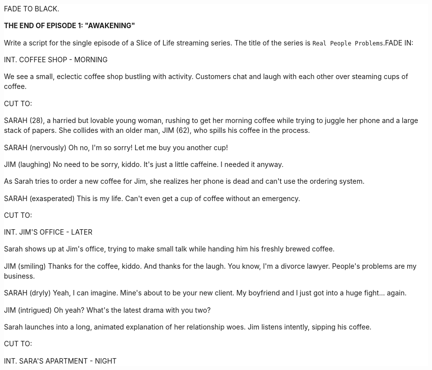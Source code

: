 FADE TO BLACK.

**THE END OF EPISODE 1: "AWAKENING"**<end>

Write a script for the single episode of a Slice of Life streaming series. The title of the series is `Real People Problems`.<start>FADE IN:

INT. COFFEE SHOP - MORNING

We see a small, eclectic coffee shop bustling with activity. Customers chat and laugh with each other over steaming cups of coffee.

CUT TO:

SARAH (28), a harried but lovable young woman, rushing to get her morning coffee while trying to juggle her phone and a large stack of papers. She collides with an older man, JIM (62), who spills his coffee in the process.

SARAH
(nervously)
Oh no, I'm so sorry! Let me buy you another cup!

JIM
(laughing)
No need to be sorry, kiddo. It's just a little caffeine. I needed it anyway.

As Sarah tries to order a new coffee for Jim, she realizes her phone is dead and can't use the ordering system.

SARAH
(exasperated)
This is my life. Can't even get a cup of coffee without an emergency.

CUT TO:

INT. JIM'S OFFICE - LATER

Sarah shows up at Jim's office, trying to make small talk while handing him his freshly brewed coffee.

JIM
(smiling)
Thanks for the coffee, kiddo. And thanks for the laugh. You know, I'm a divorce lawyer. People's problems are my business.

SARAH
(dryly)
Yeah, I can imagine. Mine's about to be your new client. My boyfriend and I just got into a huge fight... again.

JIM
(intrigued)
Oh yeah? What's the latest drama with you two?

Sarah launches into a long, animated explanation of her relationship woes. Jim listens intently, sipping his coffee.

CUT TO:

INT. SARA'S APARTMENT - NIGHT
